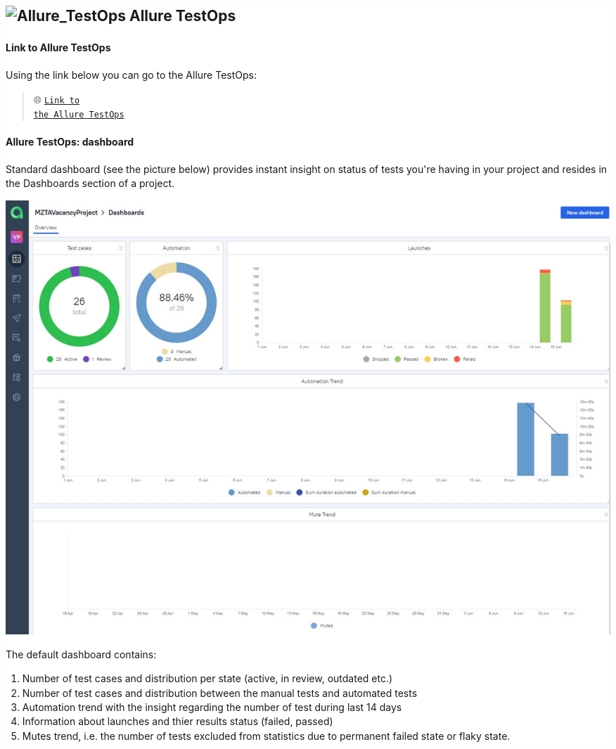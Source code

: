## <img src="media/logotypes/AllureTestOps.svg" title="Allure_TestOps" width="4%"/> Allure TestOps
#### Link to Allure TestOps
Using the link below you can go to the Allure TestOps:

> :globe_with_meridians: <code>[Link to the  Allure TestOps](https://allure.autotests.cloud/project/2434/dashboards)</code>

#### Allure TestOps: dashboard
Standard dashboard (see the picture below) provides instant insight on status of tests you're having in your project and resides in the Dashboards section of a project.
<p align="center">
<img title="Allure_testOps_overview" src="media/screenshots/Allure_testOps_overview_mini.jpg">
</p>
The default dashboard contains:

1. Number of test cases and distribution per state (active, in review, outdated etc.)
2. Number of test cases and distribution between the manual tests and automated tests
3. Automation trend with the insight regarding the number of test during last 14 days
4. Information about launches and thier results status (failed, passed)
5. Mutes trend, i.e. the number of tests excluded from statistics due to permanent failed state or flaky state.
